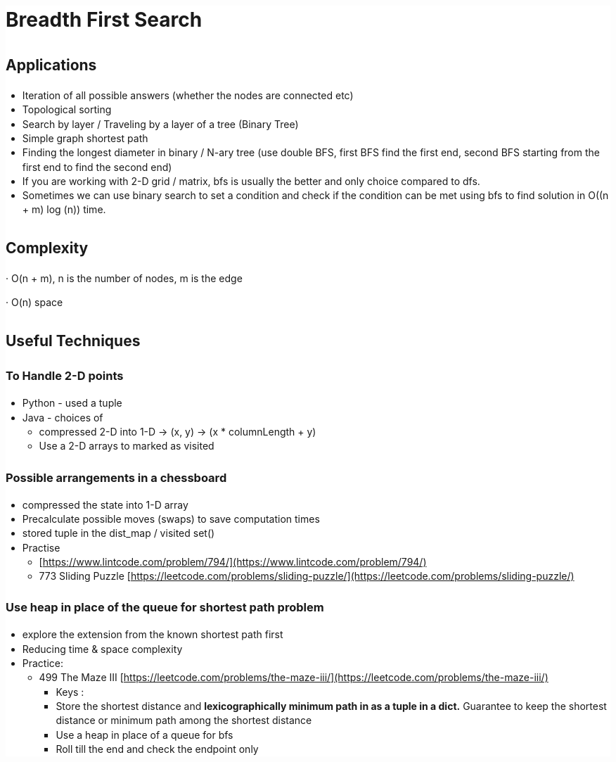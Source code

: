 # Breadth First Search

## Applications&#x20;

* Iteration of all possible answers (whether the nodes are connected etc)
* Topological sorting
* Search by layer / Traveling by a layer of a tree (Binary Tree)
* Simple graph shortest path
* Finding the longest diameter in binary / N-ary tree (use double BFS, first BFS find the first end, second BFS starting from the first end to find the second end)
* If you are working with 2-D grid / matrix, bfs is usually the better and only choice compared to dfs.&#x20;
* Sometimes we can use binary search to set a condition and check if the condition can be met using bfs to find solution in O((n + m) log (n)) time.&#x20;

## Complexity

·       O(n + m), n is the number of nodes, m is the edge

·       O(n) space

## Useful Techniques

### To Handle 2-D points

* Python - used a tuple
* Java  - choices of&#x20;
  * compressed 2-D into 1-D -> (x, y) -> (x \* columnLength + y)
  * Use a 2-D arrays to marked as visited

### Possible arrangements in a chessboard

* compressed the state into 1-D array&#x20;
* Precalculate possible moves (swaps) to save computation times
* stored tuple in the dist\_map / visited set()
* Practise
  * [https://www.lintcode.com/problem/794/](https://www.lintcode.com/problem/794/)
  * 773 Sliding Puzzle [https://leetcode.com/problems/sliding-puzzle/](https://leetcode.com/problems/sliding-puzzle/)

### Use heap in place of the queue for shortest path problem

* explore the extension from the known shortest path first
* Reducing time & space complexity
* Practice:&#x20;
  * 499 The Maze III [https://leetcode.com/problems/the-maze-iii/](https://leetcode.com/problems/the-maze-iii/)
    * Keys :&#x20;
    * Store the shortest distance and **lexicographically minimum path in as a tuple in a dict.** Guarantee to keep the shortest distance or minimum path among the shortest distance
    * Use a heap in place of a queue for bfs&#x20;
    * Roll till the end and check the endpoint only&#x20;
